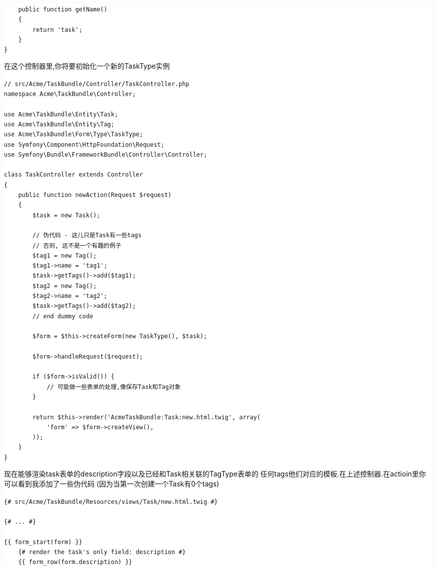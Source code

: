         public function getName()
        {
            return 'task';
        }
    }

在这个控制器里,你将要初始化一个新的TaskType实例

    // src/Acme/TaskBundle/Controller/TaskController.php
    namespace Acme\TaskBundle\Controller;

    use Acme\TaskBundle\Entity\Task;
    use Acme\TaskBundle\Entity\Tag;
    use Acme\TaskBundle\Form\Type\TaskType;
    use Symfony\Component\HttpFoundation\Request;
    use Symfony\Bundle\FrameworkBundle\Controller\Controller;

    class TaskController extends Controller
    {
        public function newAction(Request $request)
        {
            $task = new Task();

            // 伪代码 - 这儿只是Task有一些tags
            // 否则, 这不是一个有趣的例子
            $tag1 = new Tag();
            $tag1->name = 'tag1';
            $task->getTags()->add($tag1);
            $tag2 = new Tag();
            $tag2->name = 'tag2';
            $task->getTags()->add($tag2);
            // end dummy code

            $form = $this->createForm(new TaskType(), $task);

            $form->handleRequest($request);

            if ($form->isValid()) {
                // 可能做一些表单的处理,像保存Task和Tag对象
            }

            return $this->render('AcmeTaskBundle:Task:new.html.twig', array(
                'form' => $form->createView(),
            ));
        }
    }

现在能够渲染task表单的description字段以及已经和Task相关联的TagType表单的
任何tags他们对应的模板.在上述控制器.在actioin里你可以看到我添加了一些伪代码
(因为当第一次创建一个Task有0个tags)

    {# src/Acme/TaskBundle/Resources/views/Task/new.html.twig #}

    {# ... #}

    {{ form_start(form) }}
        {# render the task's only field: description #}
        {{ form_row(form.description) }}
